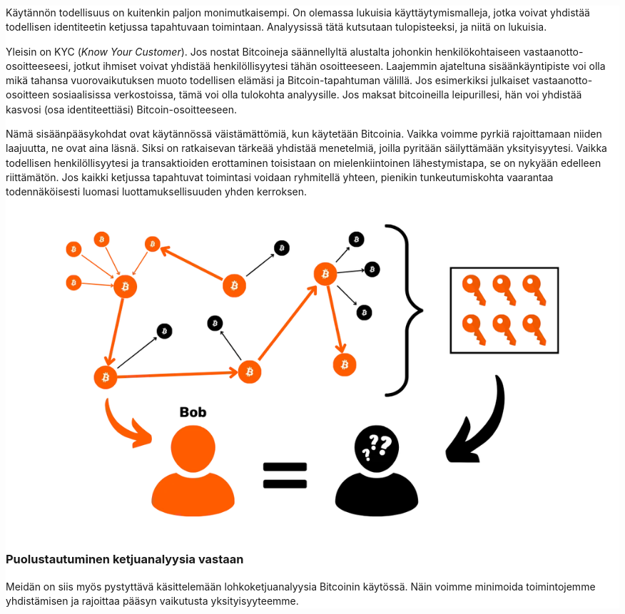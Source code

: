 Käytännön todellisuus on kuitenkin paljon monimutkaisempi. On olemassa lukuisia käyttäytymismalleja, jotka voivat yhdistää todellisen identiteetin ketjussa tapahtuvaan toimintaan. Analyysissä tätä kutsutaan tulopisteeksi, ja niitä on lukuisia.

Yleisin on KYC (*Know Your Customer*). Jos nostat Bitcoineja säännellyltä alustalta johonkin henkilökohtaiseen vastaanotto-osoitteeseesi, jotkut ihmiset voivat yhdistää henkilöllisyytesi tähän osoitteeseen. Laajemmin ajateltuna sisäänkäyntipiste voi olla mikä tahansa vuorovaikutuksen muoto todellisen elämäsi ja Bitcoin-tapahtuman välillä. Jos esimerkiksi julkaiset vastaanotto-osoitteen sosiaalisissa verkostoissa, tämä voi olla tulokohta analyysille. Jos maksat bitcoineilla leipurillesi, hän voi yhdistää kasvosi (osa identiteettiäsi) Bitcoin-osoitteeseen.

Nämä sisäänpääsykohdat ovat käytännössä väistämättömiä, kun käytetään Bitcoinia. Vaikka voimme pyrkiä rajoittamaan niiden laajuutta, ne ovat aina läsnä. Siksi on ratkaisevan tärkeää yhdistää menetelmiä, joilla pyritään säilyttämään yksityisyytesi. Vaikka todellisen henkilöllisyytesi ja transaktioiden erottaminen toisistaan on mielenkiintoinen lähestymistapa, se on nykyään edelleen riittämätön. Jos kaikki ketjussa tapahtuvat toimintasi voidaan ryhmitellä yhteen, pienikin tunkeutumiskohta vaarantaa todennäköisesti luomasi luottamuksellisuuden yhden kerroksen.

![BTC204](assets/fr/029.webp)

### Puolustautuminen ketjuanalyysia vastaan

Meidän on siis myös pystyttävä käsittelemään lohkoketjuanalyysia Bitcoinin käytössä. Näin voimme minimoida toimintojemme yhdistämisen ja rajoittaa pääsyn vaikutusta yksityisyyteemme.
